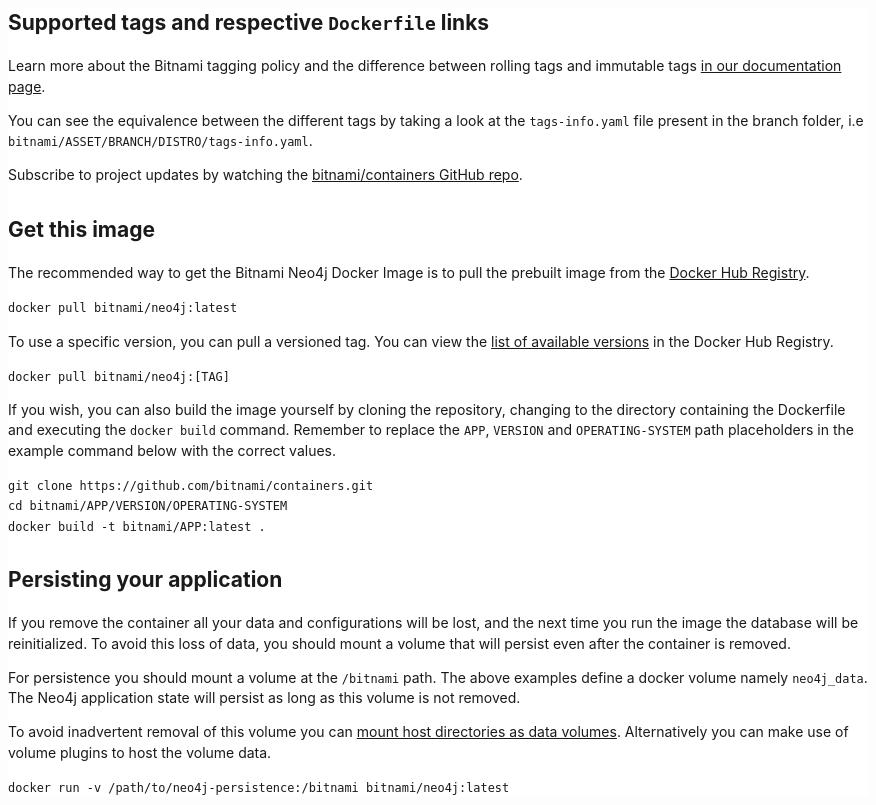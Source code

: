 ## Supported tags and respective `Dockerfile` links

Learn more about the Bitnami tagging policy and the difference between rolling tags and immutable tags [in our documentation page](https://techdocs.broadcom.com/us/en/vmware-tanzu/application-catalog/tanzu-application-catalog/services/tac-doc/apps-tutorials-understand-rolling-tags-containers-index.html).

You can see the equivalence between the different tags by taking a look at the `tags-info.yaml` file present in the branch folder, i.e `bitnami/ASSET/BRANCH/DISTRO/tags-info.yaml`.

Subscribe to project updates by watching the [bitnami/containers GitHub repo](https://github.com/bitnami/containers).

## Get this image

The recommended way to get the Bitnami Neo4j Docker Image is to pull the prebuilt image from the [Docker Hub Registry](https://hub.docker.com/r/bitnami/neo4j).

```console
docker pull bitnami/neo4j:latest
```

To use a specific version, you can pull a versioned tag. You can view the [list of available versions](https://hub.docker.com/r/bitnami/neo4j/tags/) in the Docker Hub Registry.

```console
docker pull bitnami/neo4j:[TAG]
```

If you wish, you can also build the image yourself by cloning the repository, changing to the directory containing the Dockerfile and executing the `docker build` command. Remember to replace the `APP`, `VERSION` and `OPERATING-SYSTEM` path placeholders in the example command below with the correct values.

```console
git clone https://github.com/bitnami/containers.git
cd bitnami/APP/VERSION/OPERATING-SYSTEM
docker build -t bitnami/APP:latest .
```

## Persisting your application

If you remove the container all your data and configurations will be lost, and the next time you run the image the database will be reinitialized. To avoid this loss of data, you should mount a volume that will persist even after the container is removed.

For persistence you should mount a volume at the `/bitnami` path. The above examples define a docker volume namely `neo4j_data`. The Neo4j application state will persist as long as this volume is not removed.

To avoid inadvertent removal of this volume you can [mount host directories as data volumes](https://docs.docker.com/engine/tutorials/dockervolumes/). Alternatively you can make use of volume plugins to host the volume data.

```console
docker run -v /path/to/neo4j-persistence:/bitnami bitnami/neo4j:latest
```
